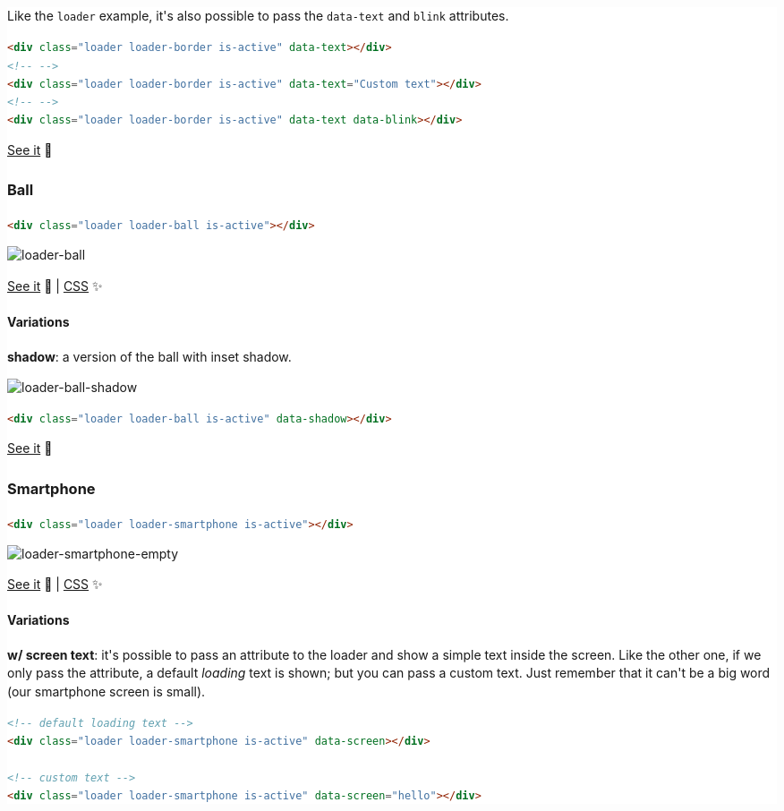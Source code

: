 Like the `loader` example, it's also possible to pass the `data-text` and `blink` attributes.

```html
<div class="loader loader-border is-active" data-text></div>
<!-- -->
<div class="loader loader-border is-active" data-text="Custom text"></div>
<!-- -->
<div class="loader loader-border is-active" data-text data-blink></div>
```

[See it](http://raphaelfabeni.com.br/css-loader/#/loader-border-text) :metal:

### Ball

```html
<div class="loader loader-ball is-active"></div>
```

![loader-ball](https://cloud.githubusercontent.com/assets/1345662/19314687/6d771ff8-9071-11e6-8839-713066f11056.gif)

[See it](http://raphaelfabeni.com.br/css-loader/#/loader-ball) :metal: | [CSS](https://raw.githubusercontent.com/raphaelfabeni/css-loader/master/dist/loader-ball.css) :sparkles:

#### Variations

**shadow**: a version of the ball with inset shadow.

![loader-ball-shadow](https://cloud.githubusercontent.com/assets/1345662/19502619/06f1c906-958d-11e6-87c9-d64b13688485.gif)

```html
<div class="loader loader-ball is-active" data-shadow></div>
```

[See it](http://raphaelfabeni.com.br/css-loader/#/loader-ball-shadow) :metal:

### Smartphone

```html
<div class="loader loader-smartphone is-active"></div>
```

![loader-smartphone-empty](https://cloud.githubusercontent.com/assets/1345662/19544262/83cd4b42-965c-11e6-9238-91a48f0d5cf5.gif)

[See it](http://raphaelfabeni.com.br/css-loader/#/loader-smartphone) :metal: | [CSS](https://raw.githubusercontent.com/raphaelfabeni/css-loader/master/dist/loader-smartphone.css) :sparkles:

#### Variations

**w/ screen text**: it's possible to pass an attribute to the loader and show a simple text inside the screen. Like the other one, if we only pass the attribute, a default _loading_ text is shown; but you can pass a custom text. Just remember that it can't be a big word (our smartphone screen is small).

```html
<!-- default loading text -->
<div class="loader loader-smartphone is-active" data-screen></div>

<!-- custom text -->
<div class="loader loader-smartphone is-active" data-screen="hello"></div>
```
